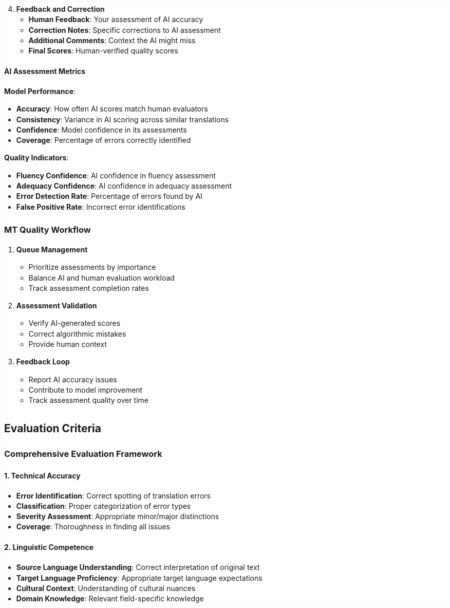 4. **Feedback and Correction**
   - **Human Feedback**: Your assessment of AI accuracy
   - **Correction Notes**: Specific corrections to AI assessment
   - **Additional Comments**: Context the AI might miss
   - **Final Scores**: Human-verified quality scores

#### AI Assessment Metrics

**Model Performance**:
- **Accuracy**: How often AI scores match human evaluators
- **Consistency**: Variance in AI scoring across similar translations
- **Confidence**: Model confidence in its assessments
- **Coverage**: Percentage of errors correctly identified

**Quality Indicators**:
- **Fluency Confidence**: AI confidence in fluency assessment
- **Adequacy Confidence**: AI confidence in adequacy assessment
- **Error Detection Rate**: Percentage of errors found by AI
- **False Positive Rate**: Incorrect error identifications

### MT Quality Workflow

1. **Queue Management**
   - Prioritize assessments by importance
   - Balance AI and human evaluation workload
   - Track assessment completion rates

2. **Assessment Validation**
   - Verify AI-generated scores
   - Correct algorithmic mistakes
   - Provide human context

3. **Feedback Loop**
   - Report AI accuracy issues
   - Contribute to model improvement
   - Track assessment quality over time

## Evaluation Criteria

### Comprehensive Evaluation Framework

#### 1. Technical Accuracy
- **Error Identification**: Correct spotting of translation errors
- **Classification**: Proper categorization of error types
- **Severity Assessment**: Appropriate minor/major distinctions
- **Coverage**: Thoroughness in finding all issues

#### 2. Linguistic Competence
- **Source Language Understanding**: Correct interpretation of original text
- **Target Language Proficiency**: Appropriate target language expectations
- **Cultural Context**: Understanding of cultural nuances
- **Domain Knowledge**: Relevant field-specific knowledge
